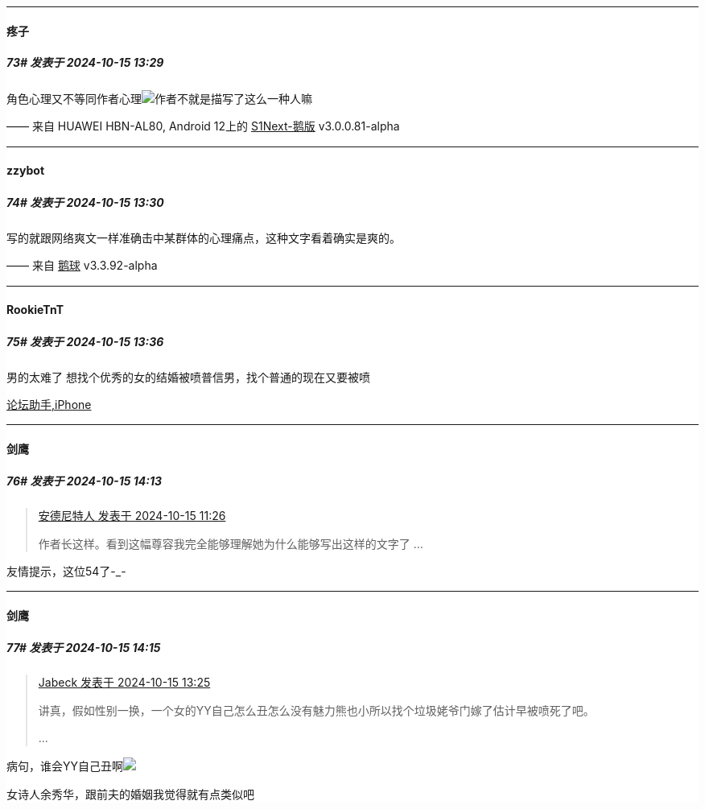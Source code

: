 *****

####  疼子  
##### 73#       发表于 2024-10-15 13:29

角色心理又不等同作者心理<img src="https://static.saraba1st.com/image/smiley/face2017/004.gif" referrerpolicy="no-referrer">作者不就是描写了这么一种人嘛

—— 来自 HUAWEI HBN-AL80, Android 12上的 [S1Next-鹅版](https://github.com/ykrank/S1-Next/releases) v3.0.0.81-alpha


*****

####  zzybot  
##### 74#       发表于 2024-10-15 13:30

写的就跟网络爽文一样准确击中某群体的心理痛点，这种文字看着确实是爽的。

—— 来自 [鹅球](https://www.pgyer.com/xfPejhuq) v3.3.92-alpha


*****

####  RookieTnT  
##### 75#       发表于 2024-10-15 13:36

男的太难了 想找个优秀的女的结婚被喷普信男，找个普通的现在又要被喷

[论坛助手,iPhone](https://bbs.saraba1st.com/2b/forum.php?mod=viewthread&amp;tid=2029836)


*****

####  剑鹰  
##### 76#       发表于 2024-10-15 14:13

<blockquote><a href="httphttps://bbs.saraba1st.com/2b/forum.php?mod=redirect&amp;goto=findpost&amp;pid=66454894&amp;ptid=2203193" target="_blank">安德尼特人 发表于 2024-10-15 11:26</a>

作者长这样。看到这幅尊容我完全能够理解她为什么能够写出这样的文字了 ...</blockquote>
友情提示，这位54了-_-


*****

####  剑鹰  
##### 77#       发表于 2024-10-15 14:15

<blockquote><a href="httphttps://bbs.saraba1st.com/2b/forum.php?mod=redirect&amp;goto=findpost&amp;pid=66455887&amp;ptid=2203193" target="_blank">Jabeck 发表于 2024-10-15 13:25</a>

讲真，假如性别一换，一个女的YY自己怎么丑怎么没有魅力熊也小所以找个垃圾姥爷门嫁了估计早被喷死了吧。

 ...</blockquote>
病句，谁会YY自己丑啊<img src="https://static.saraba1st.com/image/smiley/face2017/037.png" referrerpolicy="no-referrer">

女诗人余秀华，跟前夫的婚姻我觉得就有点类似吧
